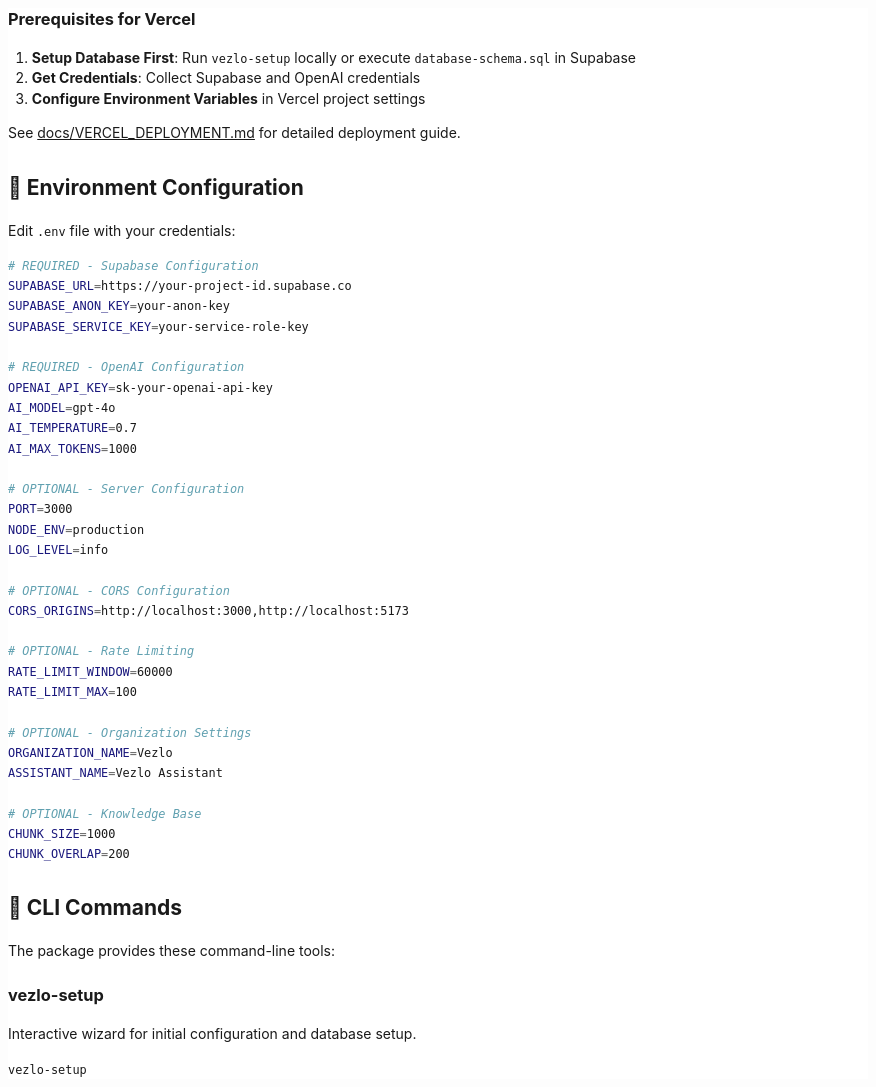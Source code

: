 ### Prerequisites for Vercel

1. **Setup Database First**: Run `vezlo-setup` locally or execute `database-schema.sql` in Supabase
2. **Get Credentials**: Collect Supabase and OpenAI credentials
3. **Configure Environment Variables** in Vercel project settings

See [docs/VERCEL_DEPLOYMENT.md](docs/VERCEL_DEPLOYMENT.md) for detailed deployment guide.

## 🔧 Environment Configuration

Edit `.env` file with your credentials:

```bash
# REQUIRED - Supabase Configuration
SUPABASE_URL=https://your-project-id.supabase.co
SUPABASE_ANON_KEY=your-anon-key
SUPABASE_SERVICE_KEY=your-service-role-key

# REQUIRED - OpenAI Configuration
OPENAI_API_KEY=sk-your-openai-api-key
AI_MODEL=gpt-4o
AI_TEMPERATURE=0.7
AI_MAX_TOKENS=1000

# OPTIONAL - Server Configuration
PORT=3000
NODE_ENV=production
LOG_LEVEL=info

# OPTIONAL - CORS Configuration
CORS_ORIGINS=http://localhost:3000,http://localhost:5173

# OPTIONAL - Rate Limiting
RATE_LIMIT_WINDOW=60000
RATE_LIMIT_MAX=100

# OPTIONAL - Organization Settings
ORGANIZATION_NAME=Vezlo
ASSISTANT_NAME=Vezlo Assistant

# OPTIONAL - Knowledge Base
CHUNK_SIZE=1000
CHUNK_OVERLAP=200
```

## 🔧 CLI Commands

The package provides these command-line tools:

### vezlo-setup
Interactive wizard for initial configuration and database setup.
```bash
vezlo-setup
```
